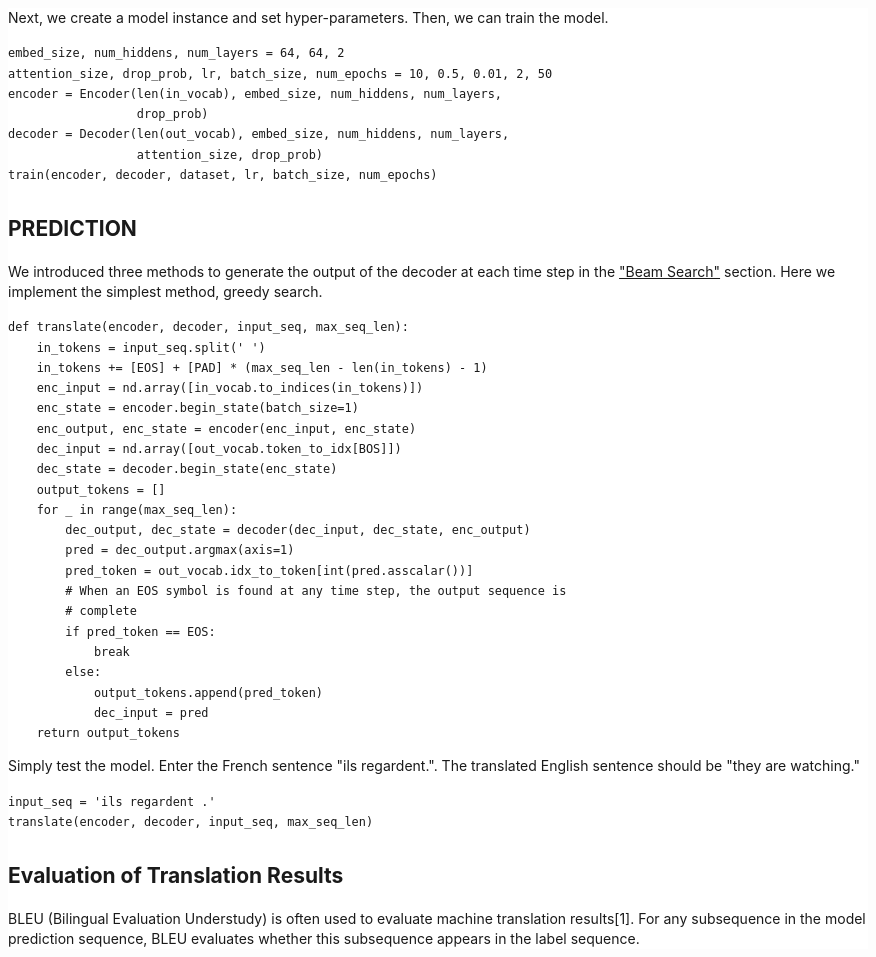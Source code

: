 Next, we create a model instance and set hyper-parameters. Then, we can train the model.

```{.python .input}
embed_size, num_hiddens, num_layers = 64, 64, 2
attention_size, drop_prob, lr, batch_size, num_epochs = 10, 0.5, 0.01, 2, 50
encoder = Encoder(len(in_vocab), embed_size, num_hiddens, num_layers,
                  drop_prob)
decoder = Decoder(len(out_vocab), embed_size, num_hiddens, num_layers,
                  attention_size, drop_prob)
train(encoder, decoder, dataset, lr, batch_size, num_epochs)
```

## PREDICTION

We introduced three methods to generate the output of the decoder at each time step in the ["Beam Search"](beam-search.md) section. Here we implement the simplest method, greedy search.

```{.python .input  n=177}
def translate(encoder, decoder, input_seq, max_seq_len):
    in_tokens = input_seq.split(' ')
    in_tokens += [EOS] + [PAD] * (max_seq_len - len(in_tokens) - 1)
    enc_input = nd.array([in_vocab.to_indices(in_tokens)])
    enc_state = encoder.begin_state(batch_size=1)
    enc_output, enc_state = encoder(enc_input, enc_state)
    dec_input = nd.array([out_vocab.token_to_idx[BOS]])
    dec_state = decoder.begin_state(enc_state)
    output_tokens = []
    for _ in range(max_seq_len):
        dec_output, dec_state = decoder(dec_input, dec_state, enc_output)
        pred = dec_output.argmax(axis=1)
        pred_token = out_vocab.idx_to_token[int(pred.asscalar())]
        # When an EOS symbol is found at any time step, the output sequence is
        # complete
        if pred_token == EOS:
            break
        else:
            output_tokens.append(pred_token)
            dec_input = pred
    return output_tokens
```

Simply test the model. Enter the French sentence "ils regardent.". The translated English sentence should be "they are watching."

```{.python .input}
input_seq = 'ils regardent .'
translate(encoder, decoder, input_seq, max_seq_len)
```

## Evaluation of Translation Results

BLEU (Bilingual Evaluation Understudy) is often used to evaluate machine translation results[1]. For any subsequence in the model prediction sequence, BLEU evaluates whether this subsequence appears in the label sequence.
